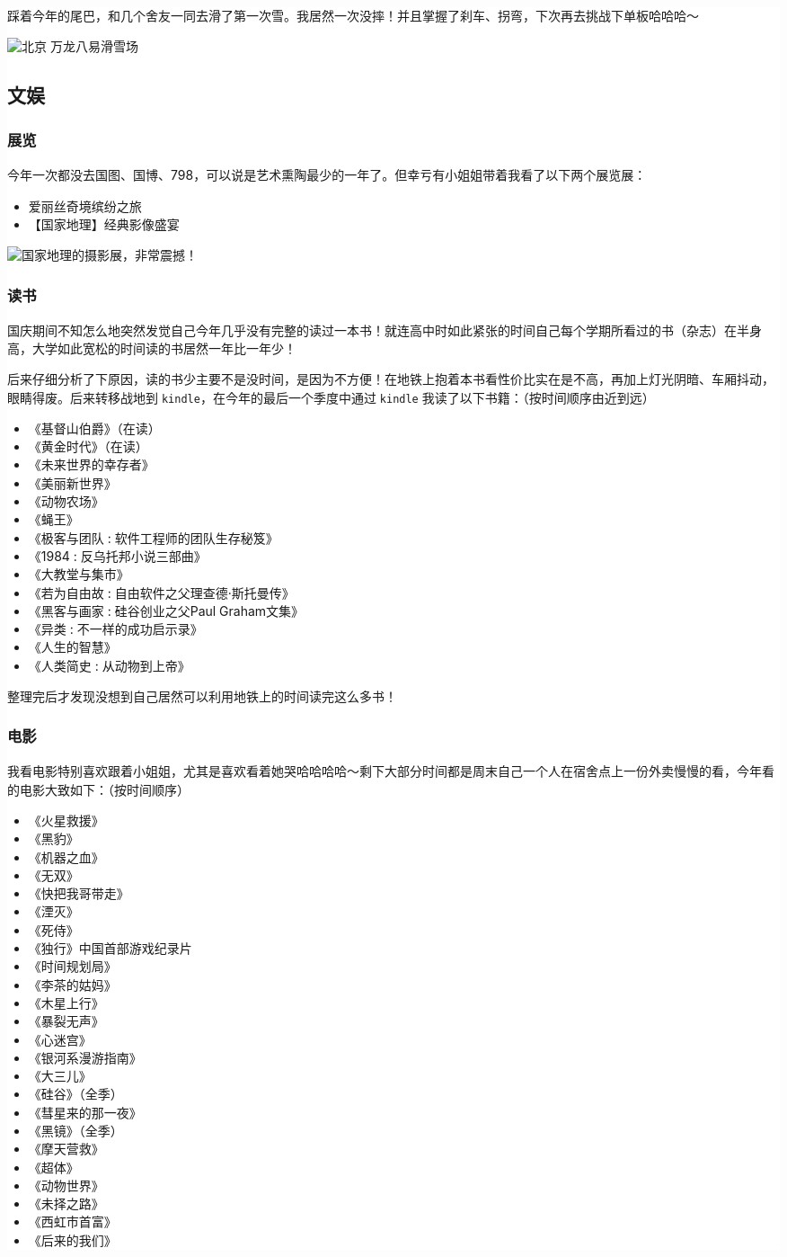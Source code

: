 踩着今年的尾巴，和几个舍友一同去滑了第一次雪。我居然一次没摔！并且掌握了刹车、拐弯，下次再去挑战下单板哈哈哈～

![北京 万龙八易滑雪场](https://i.loli.net/2019/01/01/5c2b1591e9392.png)

## 文娱
### 展览
今年一次都没去国图、国博、798，可以说是艺术熏陶最少的一年了。但幸亏有小姐姐带着我看了以下两个展览展：

* 爱丽丝奇境缤纷之旅
* 【国家地理】经典影像盛宴


![国家地理的摄影展，非常震撼！](https://i.loli.net/2019/01/01/5c2af36e5500a.png)

### 读书
国庆期间不知怎么地突然发觉自己今年几乎没有完整的读过一本书！就连高中时如此紧张的时间自己每个学期所看过的书（杂志）在半身高，大学如此宽松的时间读的书居然一年比一年少！

后来仔细分析了下原因，读的书少主要不是没时间，是因为不方便！在地铁上抱着本书看性价比实在是不高，再加上灯光阴暗、车厢抖动，眼睛得废。后来转移战地到 `kindle`，在今年的最后一个季度中通过 `kindle` 我读了以下书籍：（按时间顺序由近到远）

* 《基督山伯爵》（在读）
* 《黄金时代》（在读）
* 《未来世界的幸存者》
* 《美丽新世界》
* 《动物农场》
* 《蝇王》
* 《极客与团队 : 软件工程师的团队生存秘笈》
* 《1984 : 反乌托邦小说三部曲》
* 《大教堂与集市》
* 《若为自由故 : 自由软件之父理查德·斯托曼传》
* 《黑客与画家 : 硅谷创业之父Paul Graham文集》
* 《异类 : 不一样的成功启示录》
* 《人生的智慧》
* 《人类简史 : 从动物到上帝》

整理完后才发现没想到自己居然可以利用地铁上的时间读完这么多书！

### 电影
我看电影特别喜欢跟着小姐姐，尤其是喜欢看着她哭哈哈哈哈～剩下大部分时间都是周末自己一个人在宿舍点上一份外卖慢慢的看，今年看的电影大致如下：（按时间顺序）

* 《火星救援》
* 《黑豹》
* 《机器之血》
* 《无双》
* 《快把我哥带走》
* 《湮灭》
* 《死侍》
* 《独行》中国首部游戏纪录片
* 《时间规划局》
* 《李茶的姑妈》
* 《木星上行》
* 《暴裂无声》
* 《心迷宫》
* 《银河系漫游指南》
* 《大三儿》
* 《硅谷》（全季）
* 《彗星来的那一夜》
* 《黑镜》（全季）
* 《摩天营救》
* 《超体》
* 《动物世界》
* 《未择之路》
* 《西虹市首富》
* 《后来的我们》